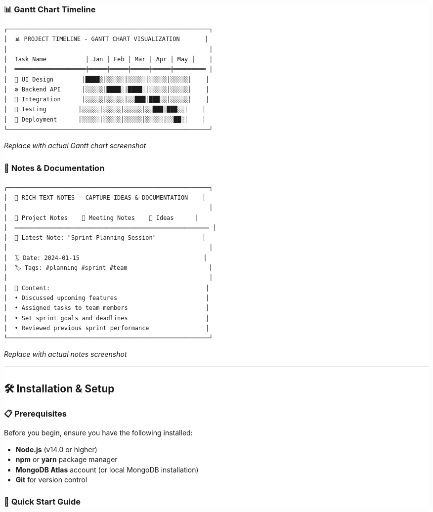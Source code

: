 ### 📊 **Gantt Chart Timeline**
```
┌─────────────────────────────────────────────────────────┐
│  📊 PROJECT TIMELINE - GANTT CHART VISUALIZATION       │
│                                                         │
│  Task Name           │ Jan │ Feb │ Mar │ Apr │ May │    │
│  ════════════════════╪═════╪═════╪═════╪═════╪═════════ │
│  🎨 UI Design        │████░│░░░░░│░░░░░│░░░░░│░░░░░│    │
│  ⚙️ Backend API      │░░░░░│████░│████░│░░░░░│░░░░░│    │
│  🔗 Integration      │░░░░░│░░░░░│░░███│███░░│░░░░░│    │
│  🧪 Testing         │░░░░░│░░░░░│░░░░░│░░███│███░░│    │
│  🚀 Deployment      │░░░░░│░░░░░│░░░░░│░░░░░│░░██░│    │
└─────────────────────────────────────────────────────────┘
```
*Replace with actual Gantt chart screenshot*

### 📝 **Notes & Documentation**
```
┌─────────────────────────────────────────────────────────┐
│  📝 RICH TEXT NOTES - CAPTURE IDEAS & DOCUMENTATION    │
│                                                         │
│  📂 Project Notes    📂 Meeting Notes    📂 Ideas      │
│  ═══════════════════════════════════════════════════════ │
│  📄 Latest Note: "Sprint Planning Session"             │
│                                                         │
│  🗓️ Date: 2024-01-15                                   │
│  🏷️ Tags: #planning #sprint #team                       │
│                                                         │
│  📝 Content:                                            │
│  • Discussed upcoming features                         │
│  • Assigned tasks to team members                      │
│  • Set sprint goals and deadlines                      │
│  • Reviewed previous sprint performance                │
└─────────────────────────────────────────────────────────┘
```
*Replace with actual notes screenshot*

</div>

---

## 🛠️ Installation & Setup

### 📋 **Prerequisites**

Before you begin, ensure you have the following installed:
- **Node.js** (v14.0 or higher)
- **npm** or **yarn** package manager  
- **MongoDB Atlas** account (or local MongoDB installation)
- **Git** for version control

### 🚀 **Quick Start Guide**

